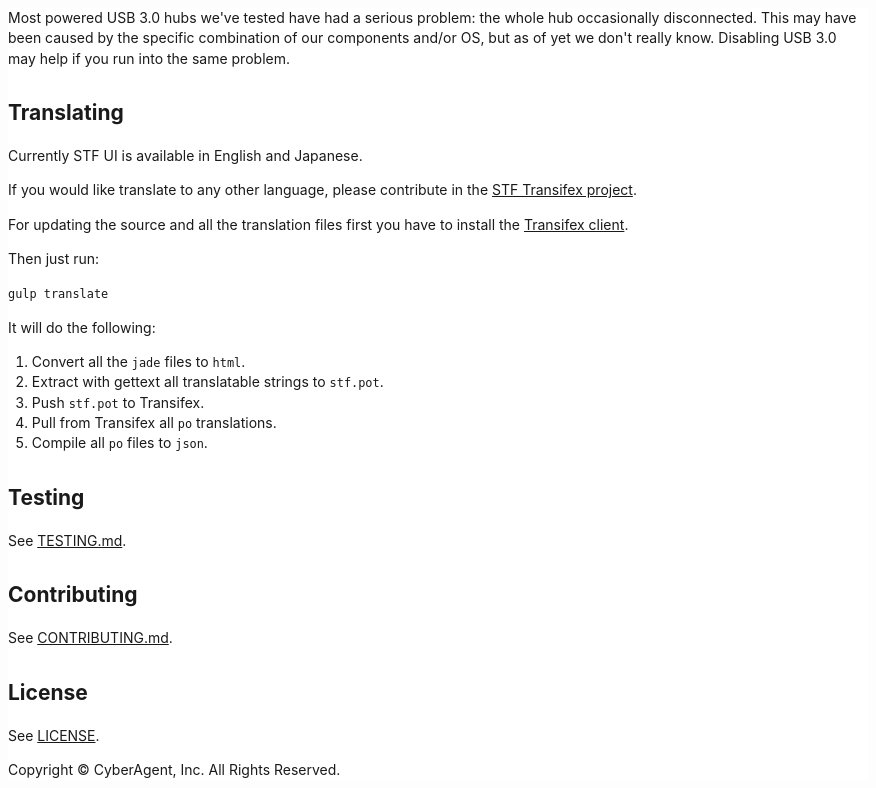 Most powered USB 3.0 hubs we've tested have had a serious problem: the whole hub occasionally disconnected. This may have been caused by the specific combination of our components and/or OS, but as of yet we don't really know. Disabling USB 3.0 may help if you run into the same problem.

## Translating

Currently STF UI is available in English and Japanese.

If you would like translate to any other language, please contribute in the [STF Transifex project](https://www.transifex.com/projects/p/stf/).

For updating the source and all the translation files first you have to install the [Transifex client](http://docs.transifex.com/client/setup/).

Then just run:
```bash
gulp translate
```

It will do the following:

1. Convert all the `jade` files to `html`.
2. Extract with gettext all translatable strings to `stf.pot`.
3. Push `stf.pot` to Transifex.
4. Pull from Transifex all `po` translations.
5. Compile all `po` files to `json`.


## Testing

See [TESTING.md](TESTING.md).

## Contributing

See [CONTRIBUTING.md](CONTRIBUTING.md).

## License

See [LICENSE](LICENSE).

Copyright © CyberAgent, Inc. All Rights Reserved.

[contact-link]: mailto:contact@openstf.io
